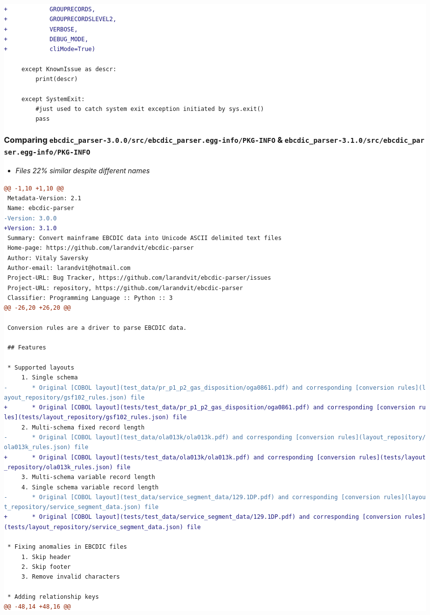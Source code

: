 ```diff
+            GROUPRECORDS, 
+            GROUPRECORDSLEVEL2, 
+            VERBOSE, 
+            DEBUG_MODE,
+            cliMode=True)
          
     except KnownIssue as descr:
         print(descr)
             
     except SystemExit:
         #just used to catch system exit exception initiated by sys.exit()
         pass
```

### Comparing `ebcdic_parser-3.0.0/src/ebcdic_parser.egg-info/PKG-INFO` & `ebcdic_parser-3.1.0/src/ebcdic_parser.egg-info/PKG-INFO`

 * *Files 22% similar despite different names*

```diff
@@ -1,10 +1,10 @@
 Metadata-Version: 2.1
 Name: ebcdic-parser
-Version: 3.0.0
+Version: 3.1.0
 Summary: Convert mainframe EBCDIC data into Unicode ASCII delimited text files
 Home-page: https://github.com/larandvit/ebcdic-parser
 Author: Vitaly Saversky
 Author-email: larandvit@hotmail.com
 Project-URL: Bug Tracker, https://github.com/larandvit/ebcdic-parser/issues
 Project-URL: repository, https://github.com/larandvit/ebcdic-parser
 Classifier: Programming Language :: Python :: 3
@@ -26,20 +26,20 @@
  
 Conversion rules are a driver to parse EBCDIC data.
 
 ## Features
 
 * Supported layouts
     1. Single schema
-       * Original [COBOL layout](test_data/pr_p1_p2_gas_disposition/oga0861.pdf) and corresponding [conversion rules](layout_repository/gsf102_rules.json) file
+       * Original [COBOL layout](tests/test_data/pr_p1_p2_gas_disposition/oga0861.pdf) and corresponding [conversion rules](tests/layout_repository/gsf102_rules.json) file
     2. Multi-schema fixed record length
-       * Original [COBOL layout](test_data/ola013k/ola013k.pdf) and corresponding [conversion rules](layout_repository/ola013k_rules.json) file
+       * Original [COBOL layout](tests/test_data/ola013k/ola013k.pdf) and corresponding [conversion rules](tests/layout_repository/ola013k_rules.json) file
     3. Multi-schema variable record length
     4. Single schema variable record length
-       * Original [COBOL layout](test_data/service_segment_data/129.1DP.pdf) and corresponding [conversion rules](layout_repository/service_segment_data.json) file
+       * Original [COBOL layout](tests/test_data/service_segment_data/129.1DP.pdf) and corresponding [conversion rules](tests/layout_repository/service_segment_data.json) file
  
 * Fixing anomalies in EBCDIC files
     1. Skip header
     2. Skip footer
     3. Remove invalid characters
   
 * Adding relationship keys
@@ -48,14 +48,16 @@
```